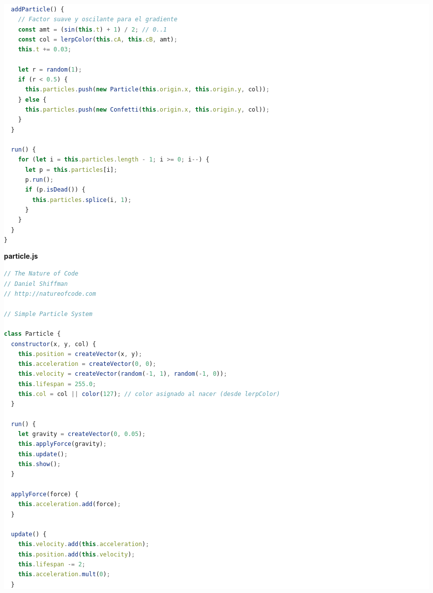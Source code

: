 ```js
  addParticle() {
    // Factor suave y oscilante para el gradiente
    const amt = (sin(this.t) + 1) / 2; // 0..1
    const col = lerpColor(this.cA, this.cB, amt);
    this.t += 0.03;

    let r = random(1);
    if (r < 0.5) {
      this.particles.push(new Particle(this.origin.x, this.origin.y, col));
    } else {
      this.particles.push(new Confetti(this.origin.x, this.origin.y, col));
    }
  }

  run() {
    for (let i = this.particles.length - 1; i >= 0; i--) {
      let p = this.particles[i];
      p.run();
      if (p.isDead()) {
        this.particles.splice(i, 1);
      }
    }
  }
}

```


**particle.js**

```js
// The Nature of Code
// Daniel Shiffman
// http://natureofcode.com

// Simple Particle System

class Particle {
  constructor(x, y, col) {
    this.position = createVector(x, y);
    this.acceleration = createVector(0, 0);
    this.velocity = createVector(random(-1, 1), random(-1, 0));
    this.lifespan = 255.0;
    this.col = col || color(127); // color asignado al nacer (desde lerpColor)
  }

  run() {
    let gravity = createVector(0, 0.05);
    this.applyForce(gravity);
    this.update();
    this.show();
  }

  applyForce(force) {
    this.acceleration.add(force);
  }

  update() {
    this.velocity.add(this.acceleration);
    this.position.add(this.velocity);
    this.lifespan -= 2;
    this.acceleration.mult(0);
  }

```
